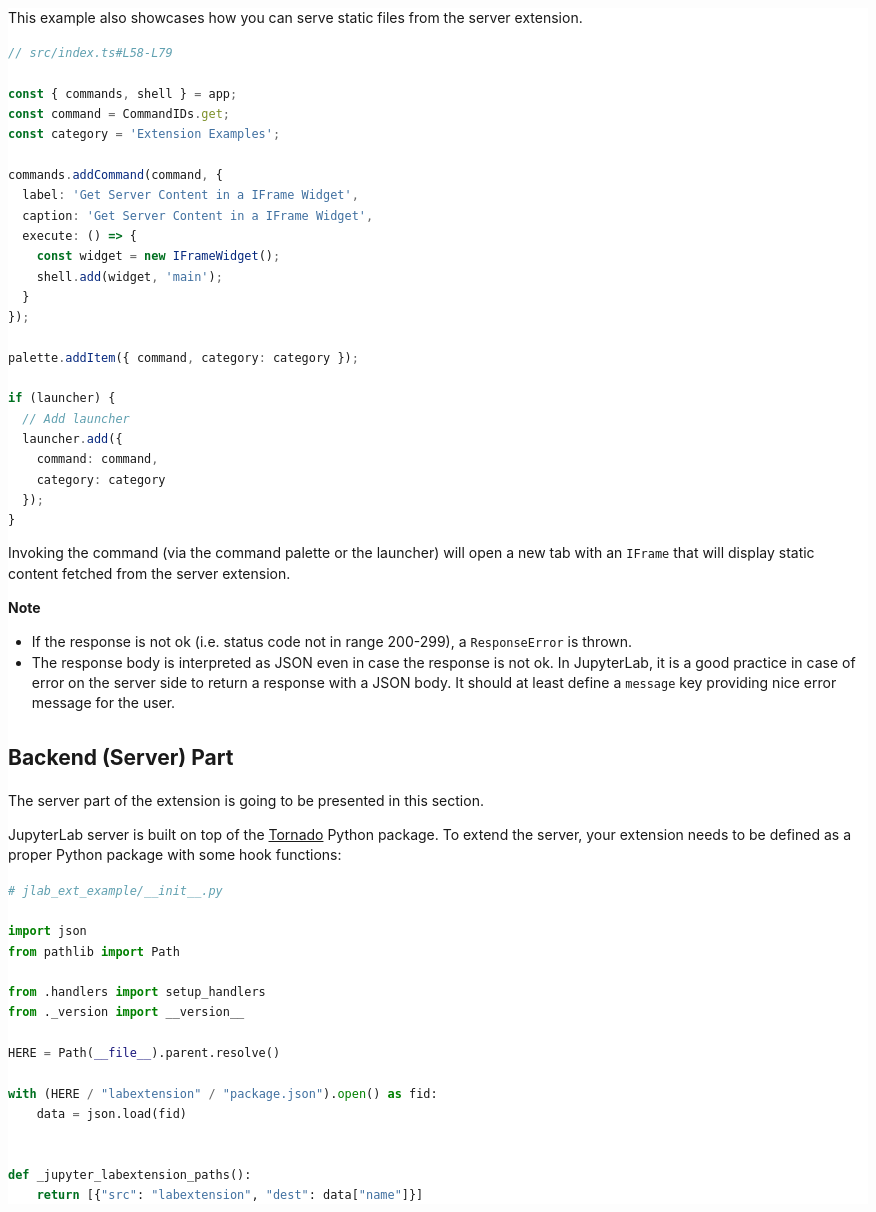 This example also showcases how you can serve static files from the server extension.

```ts
// src/index.ts#L58-L79

const { commands, shell } = app;
const command = CommandIDs.get;
const category = 'Extension Examples';

commands.addCommand(command, {
  label: 'Get Server Content in a IFrame Widget',
  caption: 'Get Server Content in a IFrame Widget',
  execute: () => {
    const widget = new IFrameWidget();
    shell.add(widget, 'main');
  }
});

palette.addItem({ command, category: category });

if (launcher) {
  // Add launcher
  launcher.add({
    command: command,
    category: category
  });
}
```

Invoking the command (via the command palette or the launcher) will open a new tab with
an `IFrame` that will display static content fetched from the server extension.

**Note**

- If the response is not ok (i.e. status code not in range 200-299),
  a `ResponseError` is thrown.
- The response body is interpreted as JSON even in case the response is not
  ok. In JupyterLab, it is a good practice in case of error on the server
  side to return a response with a JSON body. It should at least define a
  `message` key providing nice error message for the user.

## Backend (Server) Part

The server part of the extension is going to be presented in this section.

JupyterLab server is built on top of the [Tornado](https://tornadoweb.org/en/stable/guide.html) Python package. To extend the server,
your extension needs to be defined as a proper Python package with some hook functions:

```py
# jlab_ext_example/__init__.py

import json
from pathlib import Path

from .handlers import setup_handlers
from ._version import __version__

HERE = Path(__file__).parent.resolve()

with (HERE / "labextension" / "package.json").open() as fid:
    data = json.load(fid)


def _jupyter_labextension_paths():
    return [{"src": "labextension", "dest": data["name"]}]

```